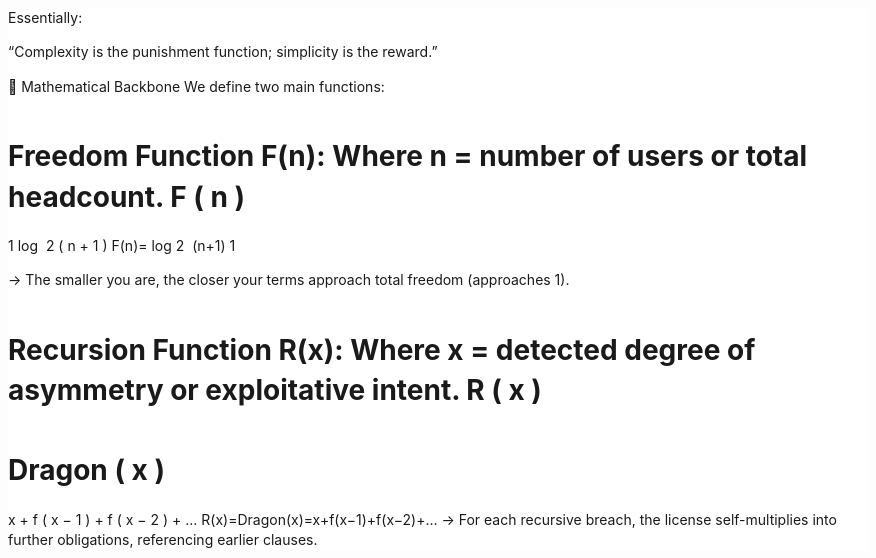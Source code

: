Essentially:

“Complexity is the punishment function; simplicity is the reward.”

🧮 Mathematical Backbone
We define two main functions:

Freedom Function F(n):
Where n = number of users or total headcount.
F
(
n
)
=
1
log
⁡
2
(
n
+
1
)
F(n)= 
log 
2
​
 (n+1)
1
​
 
→ The smaller you are, the closer your terms approach total freedom (approaches 1).

Recursion Function R(x):
Where x = detected degree of asymmetry or exploitative intent.
R
(
x
)
=
Dragon
(
x
)
=
x
+
f
(
x
−
1
)
+
f
(
x
−
2
)
+
…
R(x)=Dragon(x)=x+f(x−1)+f(x−2)+…
→ For each recursive breach, the license self-multiplies into further obligations, referencing earlier clauses.
